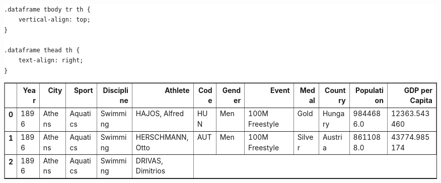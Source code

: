     .dataframe tbody tr th {
        vertical-align: top;
    }

    .dataframe thead th {
        text-align: right;
    }
</style>
<table border="1" class="dataframe">
  <thead>
    <tr style="text-align: right;">
      <th></th>
      <th>Year</th>
      <th>City</th>
      <th>Sport</th>
      <th>Discipline</th>
      <th>Athlete</th>
      <th>Code</th>
      <th>Gender</th>
      <th>Event</th>
      <th>Medal</th>
      <th>Country</th>
      <th>Population</th>
      <th>GDP per Capita</th>
    </tr>
  </thead>
  <tbody>
    <tr>
      <th>0</th>
      <td>1896</td>
      <td>Athens</td>
      <td>Aquatics</td>
      <td>Swimming</td>
      <td>HAJOS, Alfred</td>
      <td>HUN</td>
      <td>Men</td>
      <td>100M Freestyle</td>
      <td>Gold</td>
      <td>Hungary</td>
      <td>9844686.0</td>
      <td>12363.543460</td>
    </tr>
    <tr>
      <th>1</th>
      <td>1896</td>
      <td>Athens</td>
      <td>Aquatics</td>
      <td>Swimming</td>
      <td>HERSCHMANN, Otto</td>
      <td>AUT</td>
      <td>Men</td>
      <td>100M Freestyle</td>
      <td>Silver</td>
      <td>Austria</td>
      <td>8611088.0</td>
      <td>43774.985174</td>
    </tr>
    <tr>
      <th>2</th>
      <td>1896</td>
      <td>Athens</td>
      <td>Aquatics</td>
      <td>Swimming</td>
      <td>DRIVAS, Dimitrios</td>